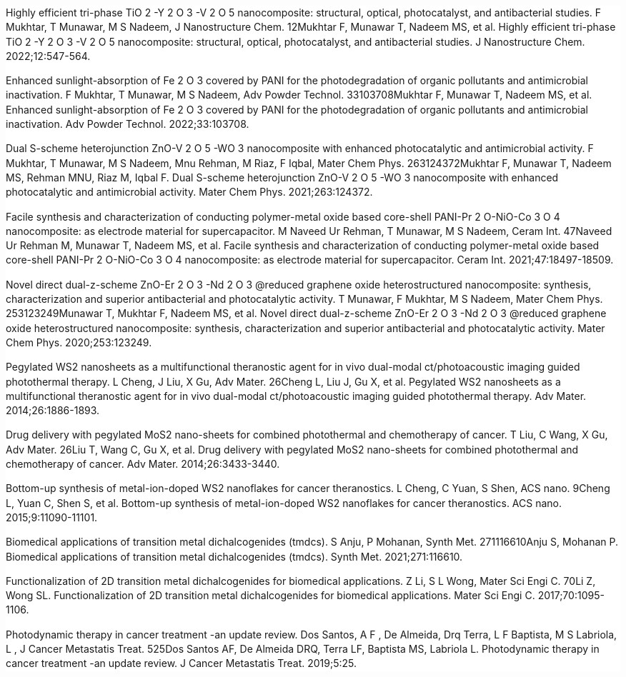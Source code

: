 Highly efficient tri-phase TiO 2 -Y 2 O 3 -V 2 O 5 nanocomposite: structural, optical, photocatalyst, and antibacterial studies. F Mukhtar, T Munawar, M S Nadeem, J Nanostructure Chem. 12Mukhtar F, Munawar T, Nadeem MS, et al. Highly efficient tri-phase TiO 2 -Y 2 O 3 -V 2 O 5 nanocomposite: structural, optical, photocatalyst, and antibacterial studies. J Nanostructure Chem. 2022;12:547-564.

Enhanced sunlight-absorption of Fe 2 O 3 covered by PANI for the photodegradation of organic pollutants and antimicrobial inactivation. F Mukhtar, T Munawar, M S Nadeem, Adv Powder Technol. 33103708Mukhtar F, Munawar T, Nadeem MS, et al. Enhanced sunlight-absorption of Fe 2 O 3 covered by PANI for the photodegradation of organic pollutants and antimicrobial inactivation. Adv Powder Technol. 2022;33:103708.

Dual S-scheme heterojunction ZnO-V 2 O 5 -WO 3 nanocomposite with enhanced photocatalytic and antimicrobial activity. F Mukhtar, T Munawar, M S Nadeem, Mnu Rehman, M Riaz, F Iqbal, Mater Chem Phys. 263124372Mukhtar F, Munawar T, Nadeem MS, Rehman MNU, Riaz M, Iqbal F. Dual S-scheme heterojunction ZnO-V 2 O 5 -WO 3 nanocomposite with enhanced photocatalytic and antimicrobial activity. Mater Chem Phys. 2021;263:124372.

Facile synthesis and characterization of conducting polymer-metal oxide based core-shell PANI-Pr 2 O-NiO-Co 3 O 4 nanocomposite: as electrode material for supercapacitor. M Naveed Ur Rehman, T Munawar, M S Nadeem, Ceram Int. 47Naveed Ur Rehman M, Munawar T, Nadeem MS, et al. Facile synthesis and characterization of conducting polymer-metal oxide based core-shell PANI-Pr 2 O-NiO-Co 3 O 4 nanocomposite: as electrode material for supercapacitor. Ceram Int. 2021;47:18497-18509.

Novel direct dual-z-scheme ZnO-Er 2 O 3 -Nd 2 O 3 @reduced graphene oxide heterostructured nanocomposite: synthesis, characterization and superior antibacterial and photocatalytic activity. T Munawar, F Mukhtar, M S Nadeem, Mater Chem Phys. 253123249Munawar T, Mukhtar F, Nadeem MS, et al. Novel direct dual-z-scheme ZnO-Er 2 O 3 -Nd 2 O 3 @reduced graphene oxide heterostructured nanocomposite: synthesis, characterization and superior antibacterial and photocatalytic activity. Mater Chem Phys. 2020;253:123249.

Pegylated WS2 nanosheets as a multifunctional theranostic agent for in vivo dual-modal ct/photoacoustic imaging guided photothermal therapy. L Cheng, J Liu, X Gu, Adv Mater. 26Cheng L, Liu J, Gu X, et al. Pegylated WS2 nanosheets as a multifunctional theranostic agent for in vivo dual-modal ct/photoacoustic imaging guided photothermal therapy. Adv Mater. 2014;26:1886-1893.

Drug delivery with pegylated MoS2 nano-sheets for combined photothermal and chemotherapy of cancer. T Liu, C Wang, X Gu, Adv Mater. 26Liu T, Wang C, Gu X, et al. Drug delivery with pegylated MoS2 nano-sheets for combined photothermal and chemotherapy of cancer. Adv Mater. 2014;26:3433-3440.

Bottom-up synthesis of metal-ion-doped WS2 nanoflakes for cancer theranostics. L Cheng, C Yuan, S Shen, ACS nano. 9Cheng L, Yuan C, Shen S, et al. Bottom-up synthesis of metal-ion-doped WS2 nanoflakes for cancer theranostics. ACS nano. 2015;9:11090-11101.

Biomedical applications of transition metal dichalcogenides (tmdcs). S Anju, P Mohanan, Synth Met. 271116610Anju S, Mohanan P. Biomedical applications of transition metal dichalcogenides (tmdcs). Synth Met. 2021;271:116610.

Functionalization of 2D transition metal dichalcogenides for biomedical applications. Z Li, S L Wong, Mater Sci Engi C. 70Li Z, Wong SL. Functionalization of 2D transition metal dichalcogenides for biomedical applications. Mater Sci Engi C. 2017;70:1095-1106.

Photodynamic therapy in cancer treatment -an update review. Dos Santos, A F , De Almeida, Drq Terra, L F Baptista, M S Labriola, L , J Cancer Metastatis Treat. 525Dos Santos AF, De Almeida DRQ, Terra LF, Baptista MS, Labriola L. Photodynamic therapy in cancer treatment -an update review. J Cancer Metastatis Treat. 2019;5:25.
